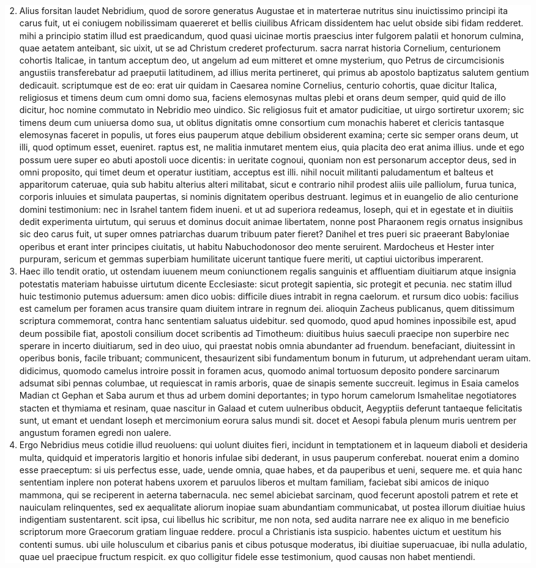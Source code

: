 2. Alius forsitan laudet Nebridium, quod de sorore generatus Augustae et in materterae nutritus sinu inuictissimo principi ita carus fuit, ut ei coniugem nobilissimam quaereret et bellis ciuilibus Africam dissidentem hac uelut obside sibi fidam redderet. mihi a principio statim illud est praedicandum, quod quasi uicinae mortis praescius inter fulgorem palatii et honorum culmina, quae aetatem  anteibant, sic uixit, ut se ad Christum crederet profecturum. sacra narrat historia Cornelium, centurionem cohortis Italicae, in tantum acceptum deo, ut angelum ad eum mitteret et omne mysterium, quo Petrus de circumcisionis angustiis transferebatur ad praeputii latitudinem, ad illius merita pertineret, qui primus ab apostolo baptizatus salutem gentium dedicauit. scriptumque est de eo: erat uir quidam in Caesarea nomine Cornelius, centurio cohortis, quae dicitur Italica, religiosus et timens deum cum omni domo sua, faciens elemosynas multas plebi et orans deum semper, quid quid de illo dicitur, hoc nomine commutato in Nebridio meo uindico. Sic religiosus fuit et amator pudicitiae, ut uirgo sortiretur uxorem; sic timens deum cum uniuersa domo sua, ut oblitus dignitatis omne consortium cum monachis haberet et clericis tantasque elemosynas faceret in populis, ut fores eius pauperum atque debilium obsiderent examina; certe sic semper orans deum, ut illi, quod optimum esset, eueniret. raptus est, ne malitia inmutaret mentem eius, quia placita deo erat anima illius. unde et ego possum uere super eo abuti apostoli uoce dicentis: in ueritate cognoui, quoniam non est personarum acceptor deus, sed in omni proposito, qui timet deum et operatur iustitiam, acceptus est illi. nihil nocuit militanti paludamentum et balteus et apparitorum cateruae, quia sub habitu alterius alteri militabat, sicut e contrario nihil prodest aliis uile palliolum, furua tunica, corporis inluuies et simulata paupertas, si nominis dignitatem operibus destruant. legimus et in euangelio de alio centurione domini testimonium: nec in Israhel tantem fidem inueni. et ut ad superiora redeamus, Ioseph, qui et in egestate et in diuitiis dedit experimenta uirtutum, qui seruus et dominus docuit animae libertatem, nonne post Pharaonem regis ornatus insignibus sic deo carus fuit, ut super omnes patriarchas duarum tribuum pater fieret? Danihel et tres pueri sic praeerant Babyloniae operibus et erant inter principes ciuitatis, ut habitu Nabuchodonosor deo mente seruirent. Mardocheus et Hester inter purpuram, sericum et gemmas superbiam humilitate uicerunt tantique fuere meriti, ut captiui uictoribus imperarent.
3. Haec illo tendit oratio, ut ostendam iuuenem meum coniunctionem regalis sanguinis et affluentiam diuitiarum atque insignia potestatis materiam habuisse uirtutum dicente Ecclesiaste: sicut protegit sapientia, sic protegit et pecunia. nec statim illud huic testimonio putemus aduersum: amen dico uobis: difficile diues intrabit in regna caelorum. et rursum dico uobis: facilius est camelum per foramen acus transire quam diuitem intrare in regnum dei. alioquin Zacheus publicanus, quem ditissimum scriptura commemorat, contra hanc sententiam saluatus uidebitur. sed quomodo, quod apud homines inpossibile est, apud deum possibile fiat, apostoli consilium docet scribentis ad Timotheum: diuitibus huius saeculi praecipe non superbire nec sperare in incerto diuitiarum, sed in deo uiuo, qui praestat nobis omnia abundanter ad fruendum. benefaciant, diuitessint in operibus bonis, facile tribuant; communicent, thesaurizent sibi fundamentum bonum in futurum, ut adprehendant ueram uitam. didicimus, quomodo camelus introire possit in foramen acus, quomodo animal tortuosum deposito pondere sarcinarum adsumat sibi pennas columbae, ut requiescat in ramis arboris, quae de sinapis semente succreuit. legimus in Esaia camelos Madian ct Gephan et Saba aurum et thus ad urbem domini deportantes; in typo horum camelorum Ismahelitae negotiatores stacten et thymiama et resinam, quae nascitur in Galaad et cutem uulneribus obducit, Aegyptiis deferunt tantaeque felicitatis sunt, ut emant et uendant Ioseph et mercimonium eorura salus mundi sit. docet et Aesopi fabula plenum muris uentrem per angustum foramen egredi non ualere.
4. Ergo Nebridius meus cotidie illud reuoluens: qui uolunt diuites fieri, incidunt in temptationem et in laqueum diaboli et desideria multa, quidquid et imperatoris largitio et honoris infulae sibi dederant, in usus pauperum conferebat. nouerat enim a domino esse praeceptum: si uis perfectus esse, uade, uende omnia, quae habes, et da pauperibus et ueni, sequere me. et quia hanc sententiam inplere non poterat habens uxorem et paruulos liberos et multam familiam, faciebat sibi amicos de iniquo mammona, qui se reciperent in aeterna tabernacula. nec  semel abiciebat sarcinam, quod fecerunt apostoli patrem et rete et nauiculam relinquentes, sed ex aequalitate aliorum inopiae suam abundantiam communicabat, ut postea illorum diuitiae huius indigentiam sustentarent. scit ipsa, cui libellus hic scribitur, me non nota, sed audita narrare nee ex aliquo in me beneficio scriptorum more Graecorum gratiam linguae reddere. procul a Christianis ista suspicio. habentes uictum et uestitum his contenti sumus. ubi uile holusculum et cibarius panis et cibus potusque moderatus, ibi diuitiae superuacuae, ibi nulla adulatio, quae uel praecipue fructum respicit. ex quo colligitur fidele esse testimonium, quod causas non habet mentiendi.